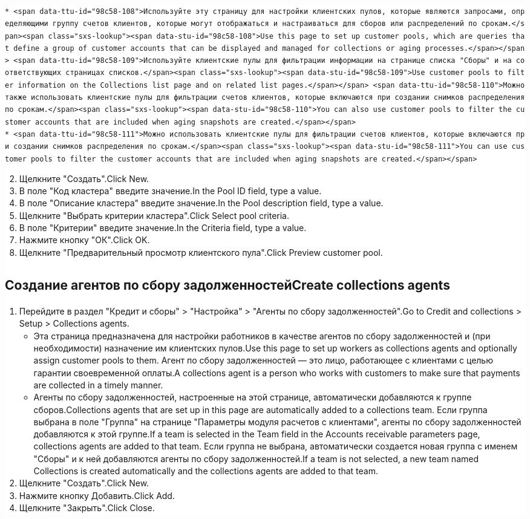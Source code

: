     * <span data-ttu-id="98c58-108">Используйте эту страницу для настройки клиентских пулов, которые являются запросами, определяющими группу счетов клиентов, которые могут отображаться и настраиваться для сборов или распределений по срокам.</span><span class="sxs-lookup"><span data-stu-id="98c58-108">Use this page to set up customer pools, which are queries that define a group of customer accounts that can be displayed and managed for collections or aging processes.</span></span> <span data-ttu-id="98c58-109">Используйте клиентские пулы для фильтрации информации на странице списка "Сборы" и на соответствующих страницах списков.</span><span class="sxs-lookup"><span data-stu-id="98c58-109">Use customer pools to filter information on the Collections list page and on related list pages.</span></span> <span data-ttu-id="98c58-110">Можно также использовать клиентские пулы для фильтрации счетов клиентов, которые включаются при создании снимков распределения по срокам.</span><span class="sxs-lookup"><span data-stu-id="98c58-110">You can also use customer pools to filter the customer accounts that are included when aging snapshots are created.</span></span>  
    * <span data-ttu-id="98c58-111">Можно использовать клиентские пулы для фильтрации счетов клиентов, которые включаются при создании снимков распределения по срокам.</span><span class="sxs-lookup"><span data-stu-id="98c58-111">You can use customer pools to filter the customer accounts that are included when aging snapshots are created.</span></span>  
2. <span data-ttu-id="98c58-112">Щелкните "Создать".</span><span class="sxs-lookup"><span data-stu-id="98c58-112">Click New.</span></span>
3. <span data-ttu-id="98c58-113">В поле "Код кластера" введите значение.</span><span class="sxs-lookup"><span data-stu-id="98c58-113">In the Pool ID field, type a value.</span></span>
4. <span data-ttu-id="98c58-114">В поле "Описание кластера" введите значение.</span><span class="sxs-lookup"><span data-stu-id="98c58-114">In the Pool description field, type a value.</span></span>
5. <span data-ttu-id="98c58-115">Щелкните "Выбрать критерии кластера".</span><span class="sxs-lookup"><span data-stu-id="98c58-115">Click Select pool criteria.</span></span>
6. <span data-ttu-id="98c58-116">В поле "Критерии" введите значение.</span><span class="sxs-lookup"><span data-stu-id="98c58-116">In the Criteria field, type a value.</span></span>
7. <span data-ttu-id="98c58-117">Нажмите кнопку "OК".</span><span class="sxs-lookup"><span data-stu-id="98c58-117">Click OK.</span></span>
8. <span data-ttu-id="98c58-118">Щелкните "Предварительный просмотр клиентского пула".</span><span class="sxs-lookup"><span data-stu-id="98c58-118">Click Preview customer pool.</span></span>

## <a name="create-collections-agents"></a><span data-ttu-id="98c58-119">Создание агентов по сбору задолженностей</span><span class="sxs-lookup"><span data-stu-id="98c58-119">Create collections agents</span></span>
1. <span data-ttu-id="98c58-120">Перейдите в раздел "Кредит и сборы" > "Настройка" > "Агенты по сбору задолженностей".</span><span class="sxs-lookup"><span data-stu-id="98c58-120">Go to Credit and collections > Setup > Collections agents.</span></span>
    * <span data-ttu-id="98c58-121">Эта страница предназначена для настройки работников в качестве агентов по сбору задолженностей и (при необходимости) назначение им клиентских пулов.</span><span class="sxs-lookup"><span data-stu-id="98c58-121">Use this page to set up workers as collections agents and optionally assign customer pools to them.</span></span> <span data-ttu-id="98c58-122">Агент по сбору задолженностей — это лицо, работающее с клиентами с целью гарантии своевременной оплаты.</span><span class="sxs-lookup"><span data-stu-id="98c58-122">A collections agent is a person who works with customers to make sure that payments are collected in a timely manner.</span></span>  
    * <span data-ttu-id="98c58-123">Агенты по сбору задолженностей, настроенные на этой странице, автоматически добавляются к группе сборов.</span><span class="sxs-lookup"><span data-stu-id="98c58-123">Collections agents that are set up in this page are automatically added to a collections team.</span></span> <span data-ttu-id="98c58-124">Если группа выбрана в поле "Группа" на странице "Параметры модуля расчетов с клиентами", агенты по сбору задолженностей добавляются к этой группе.</span><span class="sxs-lookup"><span data-stu-id="98c58-124">If a team is selected in the Team field in the Accounts receivable parameters page, collections agents are added to that team.</span></span> <span data-ttu-id="98c58-125">Если группа не выбрана, автоматически создается новая группа с именем "Сборы" и к ней добавляются агенты по сбору задолженностей.</span><span class="sxs-lookup"><span data-stu-id="98c58-125">If a team is not selected, a new team named Collections is created automatically and the collections agents are added to that team.</span></span>  
2. <span data-ttu-id="98c58-126">Щелкните "Создать".</span><span class="sxs-lookup"><span data-stu-id="98c58-126">Click New.</span></span>
3. <span data-ttu-id="98c58-127">Нажмите кнопку Добавить.</span><span class="sxs-lookup"><span data-stu-id="98c58-127">Click Add.</span></span>
4. <span data-ttu-id="98c58-128">Щелкните "Закрыть".</span><span class="sxs-lookup"><span data-stu-id="98c58-128">Click Close.</span></span>